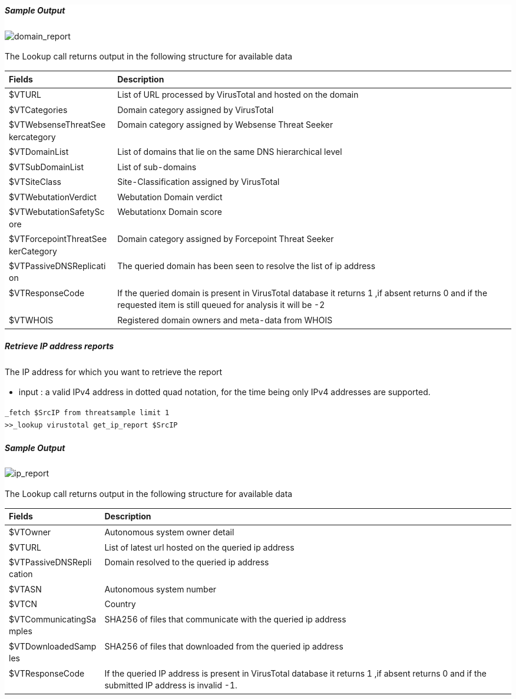 ##### Sample Output 
  ![domain_report](https://user-images.githubusercontent.com/37173181/38144398-2936c2ee-3462-11e8-922b-204e30abdbfd.jpg)


The Lookup call returns output in the following structure for available data

 | Fields        | Description  |
|:------------- |:-------------|
| $VTURL      | List of URL processed by VirusTotal and hosted on the domain |
| $VTCategories | Domain category assigned by VirusTotal |
| $VTWebsenseThreatSeekercategory |Domain category assigned by Websense Threat Seeker |
| $VTDomainList | List of domains that lie on the same DNS hierarchical level |
| $VTSubDomainList | List of sub-domains |
| $VTSiteClass | Site-Classification assigned by VirusTotal |
| $VTWebutationVerdict  | Webutation Domain verdict |
| $VTWebutationSafetyScore | Webutationx Domain score  |
| $VTForcepointThreatSeekerCategory | Domain category assigned by Forcepoint Threat Seeker |
| $VTPassiveDNSReplication | The queried domain has been seen to resolve the list of ip address |
| $VTResponseCode | If the queried domain is present in VirusTotal database it returns 1 ,if absent returns 0 and if the requested item is still queued for analysis it will be -2 |
| $VTWHOIS | Registered domain owners and meta-data from WHOIS |   


##### Retrieve IP address reports

The IP address for which you want to retrieve the report
- input : a valid IPv4 address in dotted quad notation, for the time being only IPv4 addresses are supported.

```
_fetch $SrcIP from threatsample limit 1
>>_lookup virustotal get_ip_report $SrcIP
```
##### Sample Output 
![ip_report](https://user-images.githubusercontent.com/37173181/38144512-a3ed30c2-3462-11e8-9e00-cf11cfaddb34.jpg)

The Lookup call returns output in the following structure for available data  

 | Fields        | Description  |
|:------------- |:-------------|
| $VTOwner      | Autonomous system owner detail |
| $VTURL | List of latest url hosted on the queried ip address |
| $VTPassiveDNSReplication | Domain resolved to the queried ip address |
| $VTASN | Autonomous system number |
| $VTCN | Country |
| $VTCommunicatingSamples | SHA256 of files that communicate with the queried ip address  |
| $VTDownloadedSamples  | SHA256 of files that downloaded from the queried ip address |
| $VTResponseCode | If the queried IP address is present in VirusTotal database it returns 1 ,if absent returns 0 and if the submitted IP address is invalid -1. |
